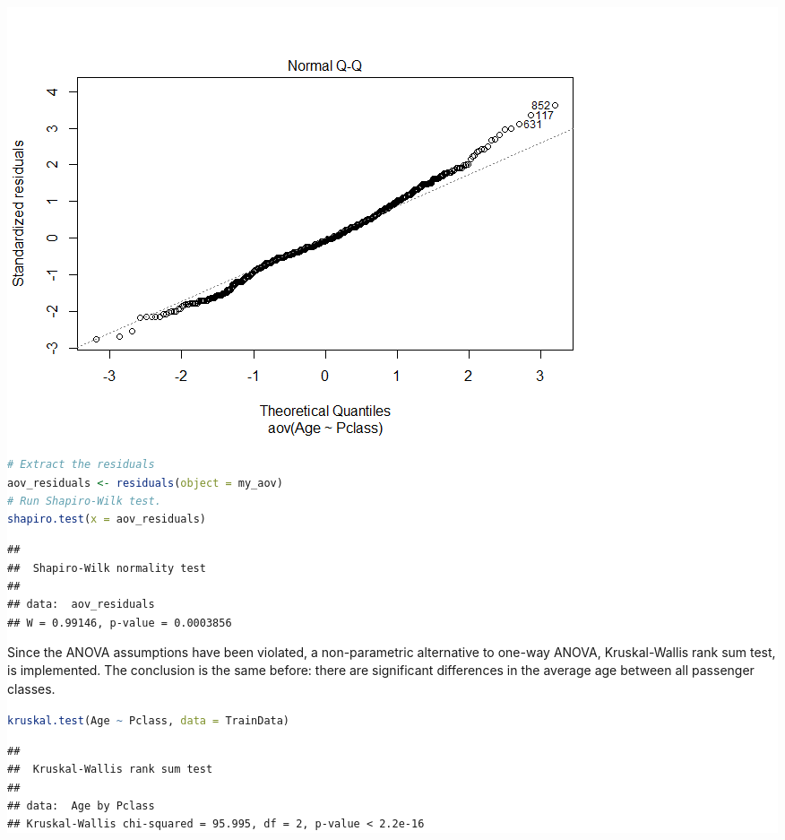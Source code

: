 ![](Survival-Analysis-of-Titanic-Data_files/figure-markdown_github/unnamed-chunk-15-1.png)

``` r
# Extract the residuals
aov_residuals <- residuals(object = my_aov)
# Run Shapiro-Wilk test.
shapiro.test(x = aov_residuals)
```

    ## 
    ##  Shapiro-Wilk normality test
    ## 
    ## data:  aov_residuals
    ## W = 0.99146, p-value = 0.0003856

Since the ANOVA assumptions have been violated, a non-parametric
alternative to one-way ANOVA, Kruskal-Wallis rank sum test, is
implemented. The conclusion is the same before: there are significant
differences in the average age between all passenger classes.

``` r
kruskal.test(Age ~ Pclass, data = TrainData)
```

    ## 
    ##  Kruskal-Wallis rank sum test
    ## 
    ## data:  Age by Pclass
    ## Kruskal-Wallis chi-squared = 95.995, df = 2, p-value < 2.2e-16
